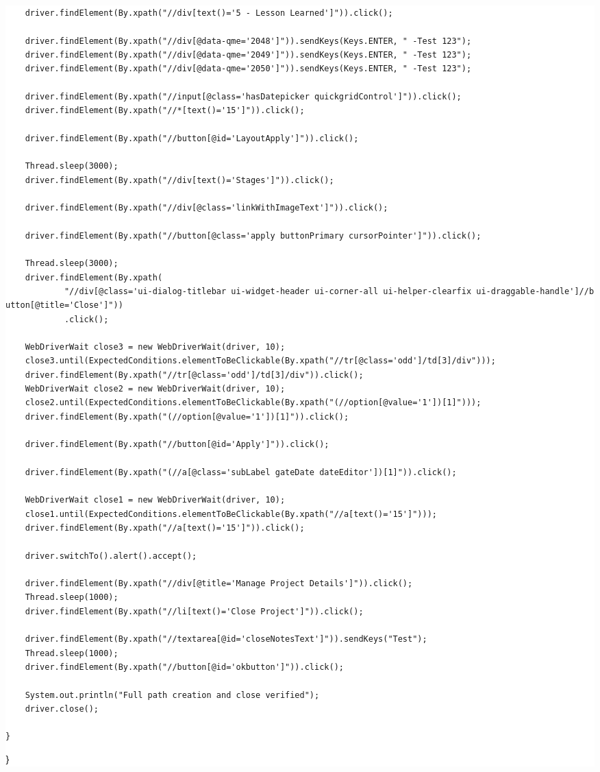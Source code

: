 		driver.findElement(By.xpath("//div[text()='5 - Lesson Learned']")).click();

		driver.findElement(By.xpath("//div[@data-qme='2048']")).sendKeys(Keys.ENTER, " -Test 123");
		driver.findElement(By.xpath("//div[@data-qme='2049']")).sendKeys(Keys.ENTER, " -Test 123");
		driver.findElement(By.xpath("//div[@data-qme='2050']")).sendKeys(Keys.ENTER, " -Test 123");

		driver.findElement(By.xpath("//input[@class='hasDatepicker quickgridControl']")).click();
		driver.findElement(By.xpath("//*[text()='15']")).click();

		driver.findElement(By.xpath("//button[@id='LayoutApply']")).click();

		Thread.sleep(3000);
		driver.findElement(By.xpath("//div[text()='Stages']")).click();

		driver.findElement(By.xpath("//div[@class='linkWithImageText']")).click();

		driver.findElement(By.xpath("//button[@class='apply buttonPrimary cursorPointer']")).click();

		Thread.sleep(3000);
		driver.findElement(By.xpath(
				"//div[@class='ui-dialog-titlebar ui-widget-header ui-corner-all ui-helper-clearfix ui-draggable-handle']//button[@title='Close']"))
				.click();
	
		WebDriverWait close3 = new WebDriverWait(driver, 10);
		close3.until(ExpectedConditions.elementToBeClickable(By.xpath("//tr[@class='odd']/td[3]/div")));
		driver.findElement(By.xpath("//tr[@class='odd']/td[3]/div")).click();
		WebDriverWait close2 = new WebDriverWait(driver, 10);
		close2.until(ExpectedConditions.elementToBeClickable(By.xpath("(//option[@value='1'])[1]")));
		driver.findElement(By.xpath("(//option[@value='1'])[1]")).click();

		driver.findElement(By.xpath("//button[@id='Apply']")).click();

		driver.findElement(By.xpath("(//a[@class='subLabel gateDate dateEditor'])[1]")).click();
		
		WebDriverWait close1 = new WebDriverWait(driver, 10);
		close1.until(ExpectedConditions.elementToBeClickable(By.xpath("//a[text()='15']")));
		driver.findElement(By.xpath("//a[text()='15']")).click();

		driver.switchTo().alert().accept();

		driver.findElement(By.xpath("//div[@title='Manage Project Details']")).click();
		Thread.sleep(1000);
		driver.findElement(By.xpath("//li[text()='Close Project']")).click();

		driver.findElement(By.xpath("//textarea[@id='closeNotesText']")).sendKeys("Test");
		Thread.sleep(1000);
		driver.findElement(By.xpath("//button[@id='okbutton']")).click();

		System.out.println("Full path creation and close verified");
		driver.close();

	}

}

